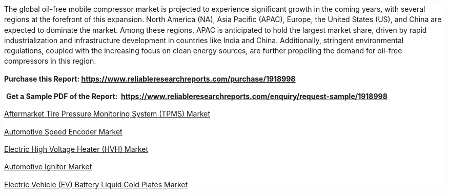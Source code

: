 <p><p>The global oil-free mobile compressor market is projected to experience significant growth in the coming years, with several regions at the forefront of this expansion. North America (NA), Asia Pacific (APAC), Europe, the United States (US), and China are expected to dominate the market. Among these regions, APAC is anticipated to hold the largest market share, driven by rapid industrialization and infrastructure development in countries like India and China. Additionally, stringent environmental regulations, coupled with the increasing focus on clean energy sources, are further propelling the demand for oil-free compressors in this region.</p></p>
<p><strong>Purchase this Report: <a href="https://www.reliableresearchreports.com/purchase/1918998">https://www.reliableresearchreports.com/purchase/1918998</a></strong></p>
<p>&nbsp;<strong>Get a Sample PDF of the Report:&nbsp;&nbsp;<a href="https://www.reliableresearchreports.com/enquiry/request-sample/1918998">https://www.reliableresearchreports.com/enquiry/request-sample/1918998</a></strong></p>
<p><strong></strong></p>
<p><p><a href="https://medium.com/@beaugrant15/aftermarket-tire-pressure-monitoring-system-tpms-market-furnishes-information-on-market-share-448bb936c090">Aftermarket Tire Pressure Monitoring System (TPMS) Market</a></p><p><a href="https://medium.com/@henrykihn/automotive-speed-encoder-market-analysis-and-sze-forecasted-for-period-from-2023-to-2030-25654f3d6f53">Automotive Speed Encoder Market</a></p><p><a href="https://medium.com/@tonikuhic/electric-high-voltage-heater-hvh-market-trends-and-market-analysis-forecasted-for-period-09da39e4ff49">Electric High Voltage Heater (HVH) Market</a></p><p><a href="https://medium.com/@theomorar2000/automotive-ignitor-market-furnishes-information-on-market-share-market-trends-and-market-growth-383736a55f35">Automotive Ignitor Market</a></p><p><a href="https://medium.com/@audieyost1952/electric-vehicle-ev-battery-liquid-cold-plates-market-size-and-market-trends-complete-industry-f0020b98ae7e">Electric Vehicle (EV) Battery Liquid Cold Plates Market</a></p></p>